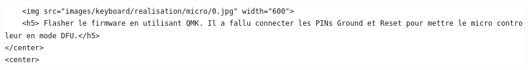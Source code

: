         <img src="images/keyboard/realisation/micro/0.jpg" width="600">
        <h5> Flasher le firmware en utilisant QMK. Il a fallu connecter les PINs Ground et Reset pour mettre le micro controleur en mode DFU.</h5>
    </center>
    <center>